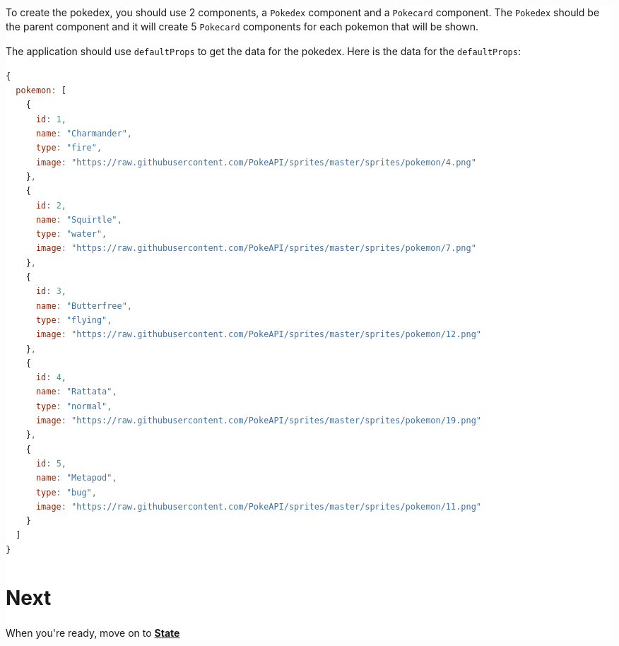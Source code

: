 To create the pokedex, you should use 2 components, a `Pokedex` component and a `Pokecard` component.  The `Pokedex` should be the parent component and it will create 5 `Pokecard` components for each pokemon that will be shown.

The application should use `defaultProps` to get the data for the pokedex. Here is the data for the `defaultProps`:

```js
{
  pokemon: [
    {
      id: 1,
      name: "Charmander",
      type: "fire",
      image: "https://raw.githubusercontent.com/PokeAPI/sprites/master/sprites/pokemon/4.png"
    },
    {
      id: 2,
      name: "Squirtle",
      type: "water",
      image: "https://raw.githubusercontent.com/PokeAPI/sprites/master/sprites/pokemon/7.png"
    },
    {
      id: 3,
      name: "Butterfree",
      type: "flying",
      image: "https://raw.githubusercontent.com/PokeAPI/sprites/master/sprites/pokemon/12.png"
    },
    {
      id: 4,
      name: "Rattata",
      type: "normal",
      image: "https://raw.githubusercontent.com/PokeAPI/sprites/master/sprites/pokemon/19.png"
    },
    {
      id: 5,
      name: "Metapod",
      type: "bug",
      image: "https://raw.githubusercontent.com/PokeAPI/sprites/master/sprites/pokemon/11.png"
    }
  ]
}
```

# Next

When you're ready, move on to [**State**](./05-state.md)